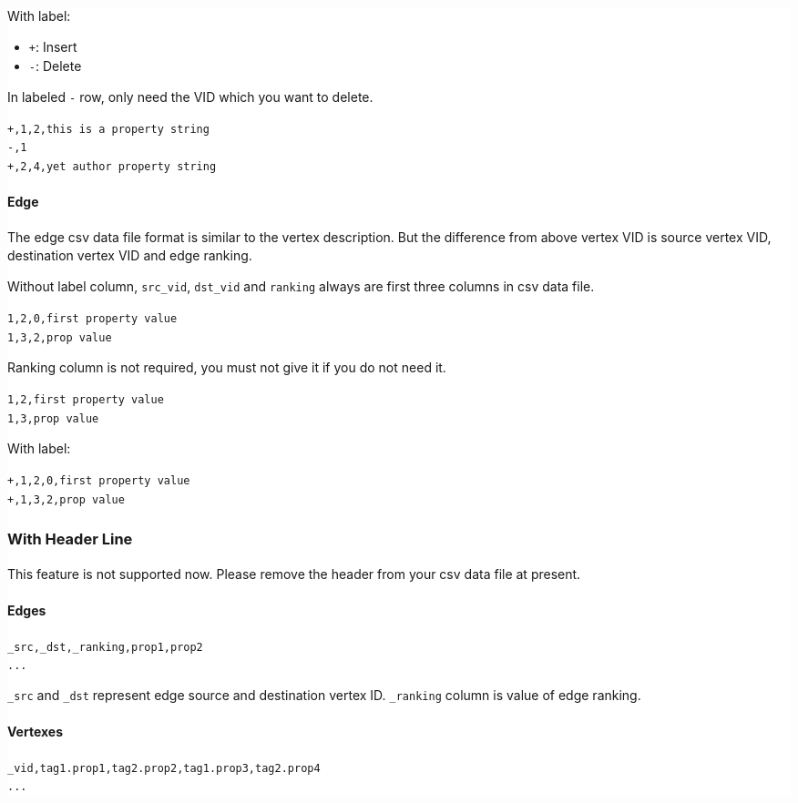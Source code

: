 With label:

- `+`: Insert
- `-`: Delete

In labeled `-` row, only need the VID which you want to delete.

```csv
+,1,2,this is a property string
-,1
+,2,4,yet author property string
```

#### Edge

The edge csv data file format is similar to the vertex description. But the difference from above vertex VID is source vertex VID, destination vertex VID and edge ranking.

Without label column, `src_vid`, `dst_vid` and `ranking` always are first three columns in csv data file.

```csv
1,2,0,first property value
1,3,2,prop value
```

Ranking column is not required, you must not give it if you do not need it.

```csv
1,2,first property value
1,3,prop value
```

With label:

```csv
+,1,2,0,first property value
+,1,3,2,prop value
```

### With Header Line

This feature is not supported now. Please remove the header from your csv data file at present.

#### Edges

```csv
_src,_dst,_ranking,prop1,prop2
...
```

`_src` and `_dst` represent edge source and destination vertex ID. `_ranking` column is value of edge ranking.

#### Vertexes

```csv
_vid,tag1.prop1,tag2.prop2,tag1.prop3,tag2.prop4
...
```

